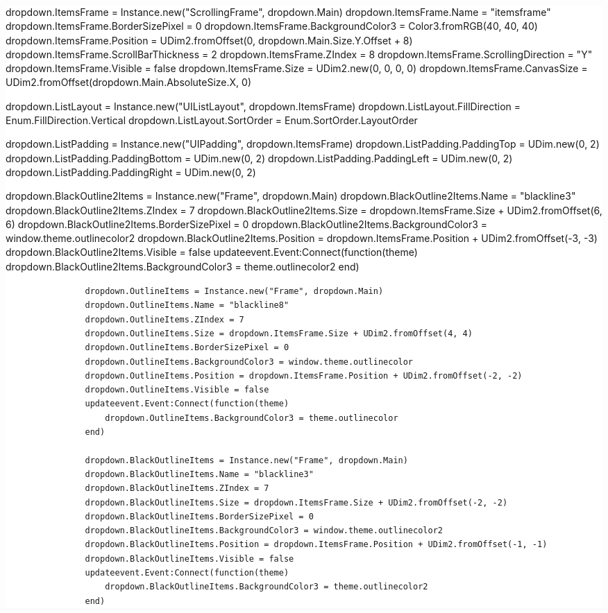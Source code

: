   dropdown.ItemsFrame = Instance.new("ScrollingFrame", dropdown.Main)
                    dropdown.ItemsFrame.Name = "itemsframe"
                    dropdown.ItemsFrame.BorderSizePixel = 0
                    dropdown.ItemsFrame.BackgroundColor3 = Color3.fromRGB(40, 40, 40)
                    dropdown.ItemsFrame.Position = UDim2.fromOffset(0, dropdown.Main.Size.Y.Offset + 8)
                    dropdown.ItemsFrame.ScrollBarThickness = 2
                    dropdown.ItemsFrame.ZIndex = 8
                    dropdown.ItemsFrame.ScrollingDirection = "Y"
                    dropdown.ItemsFrame.Visible = false
                    dropdown.ItemsFrame.Size = UDim2.new(0, 0, 0, 0)
                    dropdown.ItemsFrame.CanvasSize = UDim2.fromOffset(dropdown.Main.AbsoluteSize.X, 0)
    
  dropdown.ListLayout = Instance.new("UIListLayout", dropdown.ItemsFrame)
                    dropdown.ListLayout.FillDirection = Enum.FillDirection.Vertical
                    dropdown.ListLayout.SortOrder = Enum.SortOrder.LayoutOrder
    
dropdown.ListPadding = Instance.new("UIPadding", dropdown.ItemsFrame)
                    dropdown.ListPadding.PaddingTop = UDim.new(0, 2)
                    dropdown.ListPadding.PaddingBottom = UDim.new(0, 2)
                    dropdown.ListPadding.PaddingLeft = UDim.new(0, 2)
                    dropdown.ListPadding.PaddingRight = UDim.new(0, 2)
    
   dropdown.BlackOutline2Items = Instance.new("Frame", dropdown.Main)
                    dropdown.BlackOutline2Items.Name = "blackline3"
                    dropdown.BlackOutline2Items.ZIndex = 7
                    dropdown.BlackOutline2Items.Size = dropdown.ItemsFrame.Size + UDim2.fromOffset(6, 6)
                    dropdown.BlackOutline2Items.BorderSizePixel = 0
                    dropdown.BlackOutline2Items.BackgroundColor3 = window.theme.outlinecolor2
                    dropdown.BlackOutline2Items.Position = dropdown.ItemsFrame.Position + UDim2.fromOffset(-3, -3)
                    dropdown.BlackOutline2Items.Visible = false
                    updateevent.Event:Connect(function(theme)
                        dropdown.BlackOutline2Items.BackgroundColor3 = theme.outlinecolor2
                    end)
                    
                    dropdown.OutlineItems = Instance.new("Frame", dropdown.Main)
                    dropdown.OutlineItems.Name = "blackline8"
                    dropdown.OutlineItems.ZIndex = 7
                    dropdown.OutlineItems.Size = dropdown.ItemsFrame.Size + UDim2.fromOffset(4, 4)
                    dropdown.OutlineItems.BorderSizePixel = 0
                    dropdown.OutlineItems.BackgroundColor3 = window.theme.outlinecolor
                    dropdown.OutlineItems.Position = dropdown.ItemsFrame.Position + UDim2.fromOffset(-2, -2)
                    dropdown.OutlineItems.Visible = false
                    updateevent.Event:Connect(function(theme)
                        dropdown.OutlineItems.BackgroundColor3 = theme.outlinecolor
                    end)
    
                    dropdown.BlackOutlineItems = Instance.new("Frame", dropdown.Main)
                    dropdown.BlackOutlineItems.Name = "blackline3"
                    dropdown.BlackOutlineItems.ZIndex = 7
                    dropdown.BlackOutlineItems.Size = dropdown.ItemsFrame.Size + UDim2.fromOffset(-2, -2)
                    dropdown.BlackOutlineItems.BorderSizePixel = 0
                    dropdown.BlackOutlineItems.BackgroundColor3 = window.theme.outlinecolor2
                    dropdown.BlackOutlineItems.Position = dropdown.ItemsFrame.Position + UDim2.fromOffset(-1, -1)
                    dropdown.BlackOutlineItems.Visible = false
                    updateevent.Event:Connect(function(theme)
                        dropdown.BlackOutlineItems.BackgroundColor3 = theme.outlinecolor2
                    end)
    